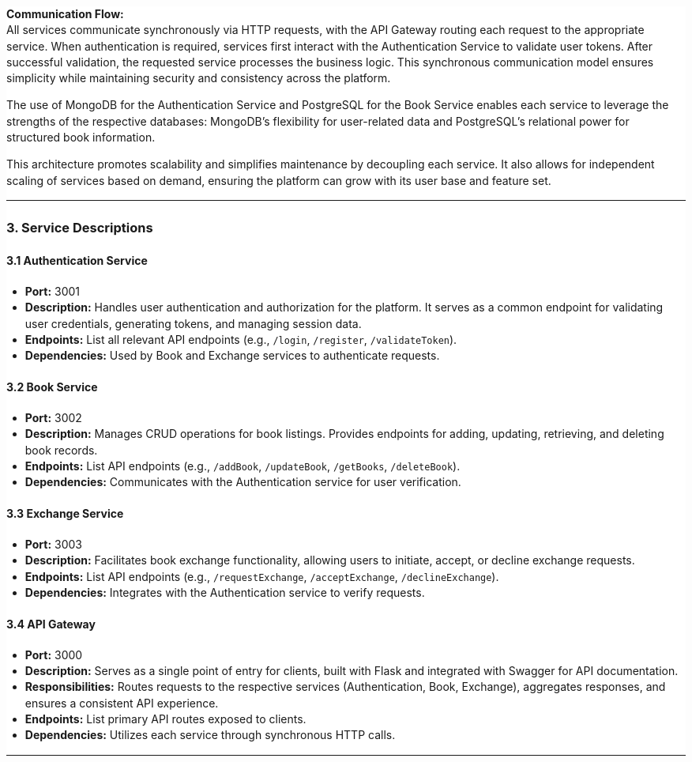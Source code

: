 
**Communication Flow:**  
All services communicate synchronously via HTTP requests, with the API Gateway routing each request to the appropriate service. When authentication is required, services first interact with the Authentication Service to validate user tokens. After successful validation, the requested service processes the business logic. This synchronous communication model ensures simplicity while maintaining security and consistency across the platform.

The use of MongoDB for the Authentication Service and PostgreSQL for the Book Service enables each service to leverage the strengths of the respective databases: MongoDB’s flexibility for user-related data and PostgreSQL’s relational power for structured book information.

This architecture promotes scalability and simplifies maintenance by decoupling each service. It also allows for independent scaling of services based on demand, ensuring the platform can grow with its user base and feature set.

---

### 3. Service Descriptions

#### 3.1 Authentication Service
- **Port:** 3001  
- **Description:** Handles user authentication and authorization for the platform. It serves as a common endpoint for validating user credentials, generating tokens, and managing session data.
- **Endpoints:** List all relevant API endpoints (e.g., `/login`, `/register`, `/validateToken`).
- **Dependencies:** Used by Book and Exchange services to authenticate requests.

#### 3.2 Book Service
- **Port:** 3002  
- **Description:** Manages CRUD operations for book listings. Provides endpoints for adding, updating, retrieving, and deleting book records.
- **Endpoints:** List API endpoints (e.g., `/addBook`, `/updateBook`, `/getBooks`, `/deleteBook`).
- **Dependencies:** Communicates with the Authentication service for user verification.

#### 3.3 Exchange Service
- **Port:** 3003  
- **Description:** Facilitates book exchange functionality, allowing users to initiate, accept, or decline exchange requests.
- **Endpoints:** List API endpoints (e.g., `/requestExchange`, `/acceptExchange`, `/declineExchange`).
- **Dependencies:** Integrates with the Authentication service to verify requests.

#### 3.4 API Gateway
- **Port:** 3000  
- **Description:** Serves as a single point of entry for clients, built with Flask and integrated with Swagger for API documentation.
- **Responsibilities:** Routes requests to the respective services (Authentication, Book, Exchange), aggregates responses, and ensures a consistent API experience.
- **Endpoints:** List primary API routes exposed to clients.
- **Dependencies:** Utilizes each service through synchronous HTTP calls.

---

